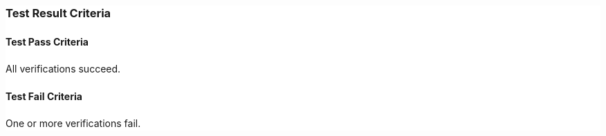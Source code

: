 ### Test Result Criteria
#### Test Pass Criteria
All verifications succeed.
#### Test Fail Criteria
One or more verifications fail.
